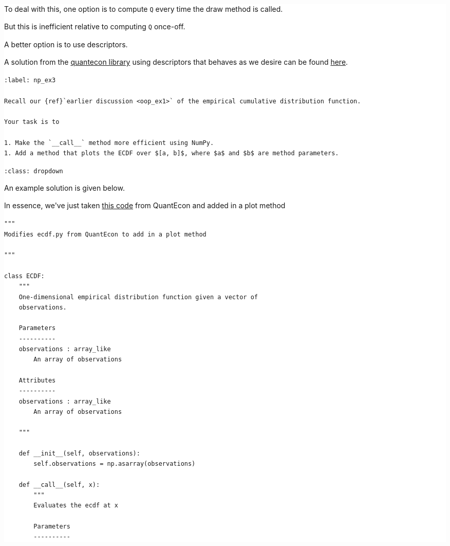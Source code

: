 To deal with this, one option is to compute `Q` every time the draw
method is called.

But this is inefficient relative to computing `Q` once-off.

A better option is to use descriptors.

A solution from the [quantecon
library](https://github.com/QuantEcon/QuantEcon.py/tree/master/quantecon)
using descriptors that behaves as we desire can be found
[here](https://github.com/QuantEcon/QuantEcon.py/blob/master/quantecon/discrete_rv.py).

```{solution-end}
```


```{exercise}
:label: np_ex3

Recall our {ref}`earlier discussion <oop_ex1>` of the empirical cumulative distribution function.

Your task is to

1. Make the `__call__` method more efficient using NumPy.
1. Add a method that plots the ECDF over $[a, b]$, where $a$ and $b$ are method parameters.
```

```{solution-start} np_ex3
:class: dropdown
```

An example solution is given below.

In essence, we've just taken [this
code](https://github.com/QuantEcon/QuantEcon.py/blob/master/quantecon/ecdf.py)
from QuantEcon and added in a plot method

```{code-cell} python3
"""
Modifies ecdf.py from QuantEcon to add in a plot method

"""

class ECDF:
    """
    One-dimensional empirical distribution function given a vector of
    observations.

    Parameters
    ----------
    observations : array_like
        An array of observations

    Attributes
    ----------
    observations : array_like
        An array of observations

    """

    def __init__(self, observations):
        self.observations = np.asarray(observations)

    def __call__(self, x):
        """
        Evaluates the ecdf at x

        Parameters
        ----------
```